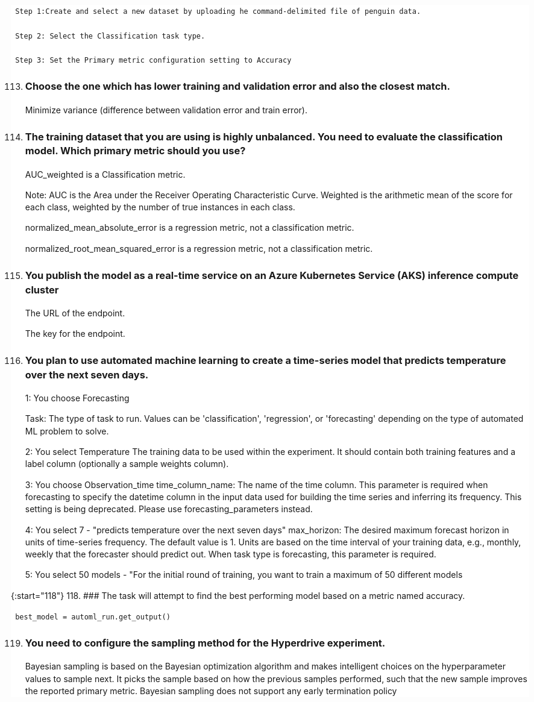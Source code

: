      Step 1:Create and select a new dataset by uploading he command-delimited file of penguin data.

     Step 2: Select the Classification task type.

     Step 3: Set the Primary metric configuration setting to Accuracy

113. ### Choose the one which has lower training and validation error and also the closest match.
     Minimize variance (difference between validation error and train error).

114. ### The training dataset that you are using is highly unbalanced. You need to evaluate the classification model.  Which primary metric should you use?
     AUC_weighted is a Classification metric.

     Note: AUC is the Area under the Receiver Operating Characteristic Curve. Weighted is the arithmetic mean of the score for each class, weighted by the number of true instances in each class.

     normalized_mean_absolute_error is a regression metric, not a classification metric.

     normalized_root_mean_squared_error is a regression metric, not a classification metric.

115. ### You publish the model as a real-time service on an Azure Kubernetes Service (AKS) inference compute cluster

     The URL of the endpoint.

     The key for the endpoint.

116. ### You plan to use automated machine learning to create a time-series model that predicts temperature over the next seven days.

     1: You choose Forecasting

     Task: The type of task to run. Values can be 'classification', 'regression', or 'forecasting' depending on the type of automated ML problem to solve.

      2: You select Temperature
     The training data to be used within the experiment. It should contain both training features and a label column (optionally a sample weights column).

      3: You choose Observation_time
     time_column_name: The name of the time column. This parameter is required when forecasting to specify the datetime column in the input data used for building the time series and inferring its frequency. This setting is being deprecated. Please use forecasting_parameters instead.

      4: You select 7 - "predicts temperature over the next seven days"
     max_horizon: The desired maximum forecast horizon in units of time-series frequency. The default value is 1.
     Units are based on the time interval of your training data, e.g., monthly, weekly that the forecaster should predict out. When task type is forecasting, this parameter is required.

      5: You select 50 models - "For the initial round of training, you want to train a maximum of 50 different models

{:start="118"}
118. ### The task will attempt to find the best performing model based on a metric named accuracy.

     best_model = automl_run.get_output()

119. ### You need to configure the sampling method for the Hyperdrive experiment.

     Bayesian sampling is based on the Bayesian optimization algorithm and makes intelligent choices on the hyperparameter values to sample next. It picks the sample based on how the previous samples performed, such that the new sample improves the reported primary metric. Bayesian sampling does not support any early termination policy
